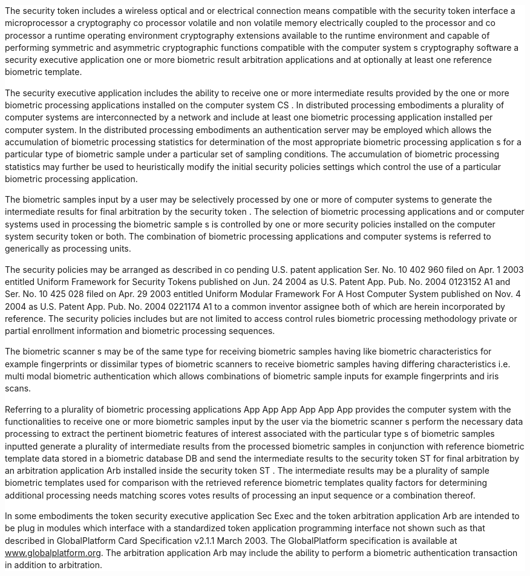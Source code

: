 The security token includes a wireless optical and or electrical connection means compatible with the security token interface a microprocessor a cryptography co processor volatile and non volatile memory electrically coupled to the processor and co processor a runtime operating environment cryptography extensions available to the runtime environment and capable of performing symmetric and asymmetric cryptographic functions compatible with the computer system s cryptography software a security executive application one or more biometric result arbitration applications and at optionally at least one reference biometric template.

The security executive application includes the ability to receive one or more intermediate results provided by the one or more biometric processing applications installed on the computer system CS . In distributed processing embodiments a plurality of computer systems are interconnected by a network and include at least one biometric processing application installed per computer system. In the distributed processing embodiments an authentication server may be employed which allows the accumulation of biometric processing statistics for determination of the most appropriate biometric processing application s for a particular type of biometric sample under a particular set of sampling conditions. The accumulation of biometric processing statistics may further be used to heuristically modify the initial security policies settings which control the use of a particular biometric processing application.

The biometric samples input by a user may be selectively processed by one or more of computer systems to generate the intermediate results for final arbitration by the security token . The selection of biometric processing applications and or computer systems used in processing the biometric sample s is controlled by one or more security policies installed on the computer system security token or both. The combination of biometric processing applications and computer systems is referred to generically as processing units.

The security policies may be arranged as described in co pending U.S. patent application Ser. No. 10 402 960 filed on Apr. 1 2003 entitled Uniform Framework for Security Tokens published on Jun. 24 2004 as U.S. Patent App. Pub. No. 2004 0123152 A1 and Ser. No. 10 425 028 filed on Apr. 29 2003 entitled Uniform Modular Framework For A Host Computer System published on Nov. 4 2004 as U.S. Patent App. Pub. No. 2004 0221174 A1 to a common inventor assignee both of which are herein incorporated by reference. The security policies includes but are not limited to access control rules biometric processing methodology private or partial enrollment information and biometric processing sequences.

The biometric scanner s may be of the same type for receiving biometric samples having like biometric characteristics for example fingerprints or dissimilar types of biometric scanners to receive biometric samples having differing characteristics i.e. multi modal biometric authentication which allows combinations of biometric sample inputs for example fingerprints and iris scans.

Referring to a plurality of biometric processing applications App App App App App App provides the computer system with the functionalities to receive one or more biometric samples input by the user via the biometric scanner s perform the necessary data processing to extract the pertinent biometric features of interest associated with the particular type s of biometric samples inputted generate a plurality of intermediate results from the processed biometric samples in conjunction with reference biometric template data stored in a biometric database DB and send the intermediate results to the security token ST for final arbitration by an arbitration application Arb installed inside the security token ST . The intermediate results may be a plurality of sample biometric templates used for comparison with the retrieved reference biometric templates quality factors for determining additional processing needs matching scores votes results of processing an input sequence or a combination thereof.

In some embodiments the token security executive application Sec Exec and the token arbitration application Arb are intended to be plug in modules which interface with a standardized token application programming interface not shown such as that described in GlobalPlatform Card Specification v2.1.1 March 2003. The GlobalPlatform specification is available at www.globalplatform.org. The arbitration application Arb may include the ability to perform a biometric authentication transaction in addition to arbitration.
